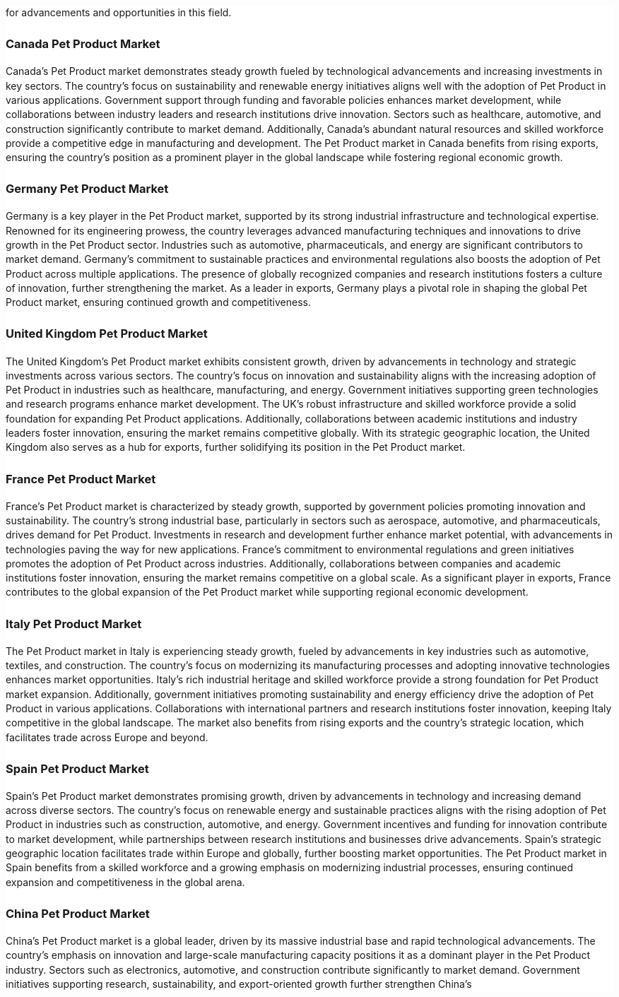 for advancements and opportunities in this field.</p><h3>Canada Pet Product Market</h3><p>Canada&rsquo;s Pet Product market demonstrates steady growth fueled by technological advancements and increasing investments in key sectors. The country&rsquo;s focus on sustainability and renewable energy initiatives aligns well with the adoption of Pet Product in various applications. Government support through funding and favorable policies enhances market development, while collaborations between industry leaders and research institutions drive innovation. Sectors such as healthcare, automotive, and construction significantly contribute to market demand. Additionally, Canada&rsquo;s abundant natural resources and skilled workforce provide a competitive edge in manufacturing and development. The Pet Product market in Canada benefits from rising exports, ensuring the country&rsquo;s position as a prominent player in the global landscape while fostering regional economic growth.</p><h3>Germany Pet Product Market</h3><p>Germany is a key player in the Pet Product market, supported by its strong industrial infrastructure and technological expertise. Renowned for its engineering prowess, the country leverages advanced manufacturing techniques and innovations to drive growth in the Pet Product sector. Industries such as automotive, pharmaceuticals, and energy are significant contributors to market demand. Germany&rsquo;s commitment to sustainable practices and environmental regulations also boosts the adoption of Pet Product across multiple applications. The presence of globally recognized companies and research institutions fosters a culture of innovation, further strengthening the market. As a leader in exports, Germany plays a pivotal role in shaping the global Pet Product market, ensuring continued growth and competitiveness.</p><h3>United Kingdom Pet Product Market</h3><p>The United Kingdom&rsquo;s Pet Product market exhibits consistent growth, driven by advancements in technology and strategic investments across various sectors. The country&rsquo;s focus on innovation and sustainability aligns with the increasing adoption of Pet Product in industries such as healthcare, manufacturing, and energy. Government initiatives supporting green technologies and research programs enhance market development. The UK&rsquo;s robust infrastructure and skilled workforce provide a solid foundation for expanding Pet Product applications. Additionally, collaborations between academic institutions and industry leaders foster innovation, ensuring the market remains competitive globally. With its strategic geographic location, the United Kingdom also serves as a hub for exports, further solidifying its position in the Pet Product market.</p><h3>France Pet Product Market</h3><p>France&rsquo;s Pet Product market is characterized by steady growth, supported by government policies promoting innovation and sustainability. The country&rsquo;s strong industrial base, particularly in sectors such as aerospace, automotive, and pharmaceuticals, drives demand for Pet Product. Investments in research and development further enhance market potential, with advancements in technologies paving the way for new applications. France&rsquo;s commitment to environmental regulations and green initiatives promotes the adoption of Pet Product across industries. Additionally, collaborations between companies and academic institutions foster innovation, ensuring the market remains competitive on a global scale. As a significant player in exports, France contributes to the global expansion of the Pet Product market while supporting regional economic development.</p><h3>Italy Pet Product Market</h3><p>The Pet Product market in Italy is experiencing steady growth, fueled by advancements in key industries such as automotive, textiles, and construction. The country&rsquo;s focus on modernizing its manufacturing processes and adopting innovative technologies enhances market opportunities. Italy&rsquo;s rich industrial heritage and skilled workforce provide a strong foundation for Pet Product market expansion. Additionally, government initiatives promoting sustainability and energy efficiency drive the adoption of Pet Product in various applications. Collaborations with international partners and research institutions foster innovation, keeping Italy competitive in the global landscape. The market also benefits from rising exports and the country&rsquo;s strategic location, which facilitates trade across Europe and beyond.</p><h3>Spain Pet Product Market</h3><p>Spain&rsquo;s Pet Product market demonstrates promising growth, driven by advancements in technology and increasing demand across diverse sectors. The country&rsquo;s focus on renewable energy and sustainable practices aligns with the rising adoption of Pet Product in industries such as construction, automotive, and energy. Government incentives and funding for innovation contribute to market development, while partnerships between research institutions and businesses drive advancements. Spain&rsquo;s strategic geographic location facilitates trade within Europe and globally, further boosting market opportunities. The Pet Product market in Spain benefits from a skilled workforce and a growing emphasis on modernizing industrial processes, ensuring continued expansion and competitiveness in the global arena.</p><h3>China Pet Product Market</h3><p>China&rsquo;s Pet Product market is a global leader, driven by its massive industrial base and rapid technological advancements. The country&rsquo;s emphasis on innovation and large-scale manufacturing capacity positions it as a dominant player in the Pet Product industry. Sectors such as electronics, automotive, and construction contribute significantly to market demand. Government initiatives supporting research, sustainability, and export-oriented growth further strengthen China&rsquo;s